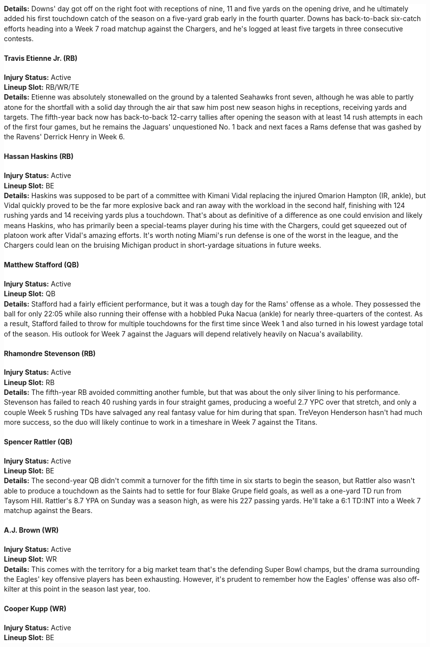 **Details:** Downs' day got off on the right foot with receptions of nine, 11 and five yards on the opening drive, and he ultimately added his first touchdown catch of the season on a five-yard grab early in the fourth quarter. Downs has back-to-back six-catch efforts heading into a Week 7 road matchup against the Chargers, and he's logged at least five targets in three consecutive contests.
#### Travis Etienne Jr. (RB)
**Injury Status:** Active <br>
**Lineup Slot:** RB/WR/TE <br>
**Details:** Etienne was absolutely stonewalled on the ground by a talented Seahawks front seven, although he was able to partly atone for the shortfall with a solid day through the air that saw him post new season highs in receptions, receiving yards and targets. The fifth-year back now has back-to-back 12-carry tallies after opening the season with at least 14 rush attempts in each of the first four games, but he remains the Jaguars' unquestioned No. 1 back and next faces a Rams defense that was gashed by the Ravens' Derrick Henry in Week 6.
#### Hassan Haskins (RB)
**Injury Status:** Active <br>
**Lineup Slot:** BE <br>
**Details:** Haskins was supposed to be part of a committee with Kimani Vidal replacing the injured Omarion Hampton (IR, ankle), but Vidal quickly proved to be the far more explosive back and ran away with the workload in the second half, finishing with 124 rushing yards and 14 receiving yards plus a touchdown. That's about as definitive of a difference as one could envision and likely means Haskins, who has primarily been a special-teams player during his time with the Chargers, could get squeezed out of platoon work after Vidal's amazing efforts. It's worth noting Miami's run defense is one of the worst in the league, and the Chargers could lean on the bruising Michigan product in short-yardage situations in future weeks.
#### Matthew Stafford (QB)
**Injury Status:** Active <br>
**Lineup Slot:** QB <br>
**Details:** Stafford had a fairly efficient performance, but it was a tough day for the Rams' offense as a whole. They possessed the ball for only 22:05 while also running their offense with a hobbled Puka Nacua (ankle) for nearly three-quarters of the contest. As a result, Stafford failed to throw for multiple touchdowns for the first time since Week 1 and also turned in his lowest yardage total of the season. His outlook for Week 7 against the Jaguars will depend relatively heavily on Nacua's availability.
#### Rhamondre Stevenson (RB)
**Injury Status:** Active <br>
**Lineup Slot:** RB <br>
**Details:** The fifth-year RB avoided committing another fumble, but that was about the only silver lining to his performance. Stevenson has failed to reach 40 rushing yards in four straight games, producing a woeful 2.7 YPC over that stretch, and only a couple Week 5 rushing TDs have salvaged any real fantasy value for him during that span. TreVeyon Henderson hasn't had much more success, so the duo will likely continue to work in a timeshare in Week 7 against the Titans.
#### Spencer Rattler (QB)
**Injury Status:** Active <br>
**Lineup Slot:** BE <br>
**Details:** The second-year QB didn't commit a turnover for the fifth time in six starts to begin the season, but Rattler also wasn't able to produce a touchdown as the Saints had to settle for four Blake Grupe field goals, as well as a one-yard TD run from Taysom Hill. Rattler's 8.7 YPA on Sunday was a season high, as were his 227 passing yards. He'll take a 6:1 TD:INT into a Week 7 matchup against the Bears.
#### A.J. Brown (WR)
**Injury Status:** Active <br>
**Lineup Slot:** WR <br>
**Details:** This comes with the territory for a big market team that's the defending Super Bowl champs, but the drama surrounding the Eagles' key offensive players has been exhausting. However, it's prudent to remember how the Eagles' offense was also off-kilter at this point in the season last year, too.
#### Cooper Kupp (WR)
**Injury Status:** Active <br>
**Lineup Slot:** BE <br>